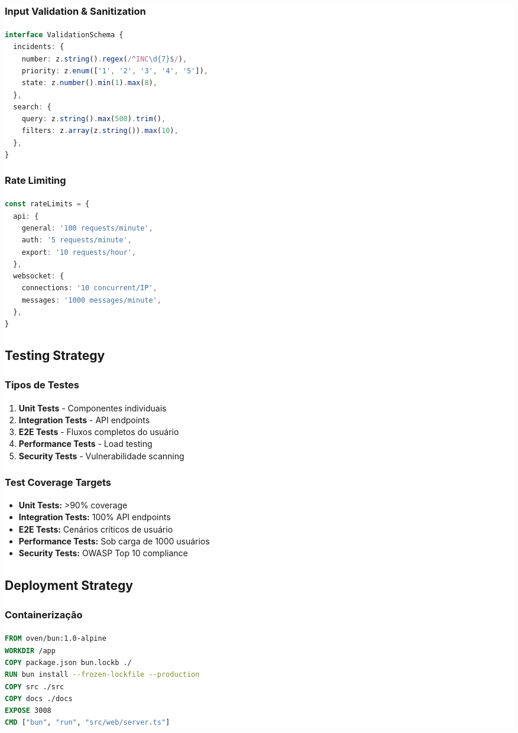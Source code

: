 ### Input Validation & Sanitization
```typescript
interface ValidationSchema {
  incidents: {
    number: z.string().regex(/^INC\d{7}$/),
    priority: z.enum(['1', '2', '3', '4', '5']),
    state: z.number().min(1).max(8),
  },
  search: {
    query: z.string().max(500).trim(),
    filters: z.array(z.string()).max(10),
  },
}
```

### Rate Limiting
```typescript
const rateLimits = {
  api: {
    general: '100 requests/minute',
    auth: '5 requests/minute',
    export: '10 requests/hour',
  },
  websocket: {
    connections: '10 concurrent/IP',
    messages: '1000 messages/minute',
  },
}
```

## Testing Strategy

### Tipos de Testes
1. **Unit Tests** - Componentes individuais
2. **Integration Tests** - API endpoints
3. **E2E Tests** - Fluxos completos do usuário
4. **Performance Tests** - Load testing
5. **Security Tests** - Vulnerabilidade scanning

### Test Coverage Targets
- **Unit Tests:** >90% coverage
- **Integration Tests:** 100% API endpoints
- **E2E Tests:** Cenários críticos de usuário
- **Performance Tests:** Sob carga de 1000 usuários
- **Security Tests:** OWASP Top 10 compliance

## Deployment Strategy

### Containerização
```dockerfile
FROM oven/bun:1.0-alpine
WORKDIR /app
COPY package.json bun.lockb ./
RUN bun install --frozen-lockfile --production
COPY src ./src
COPY docs ./docs
EXPOSE 3008
CMD ["bun", "run", "src/web/server.ts"]
```
